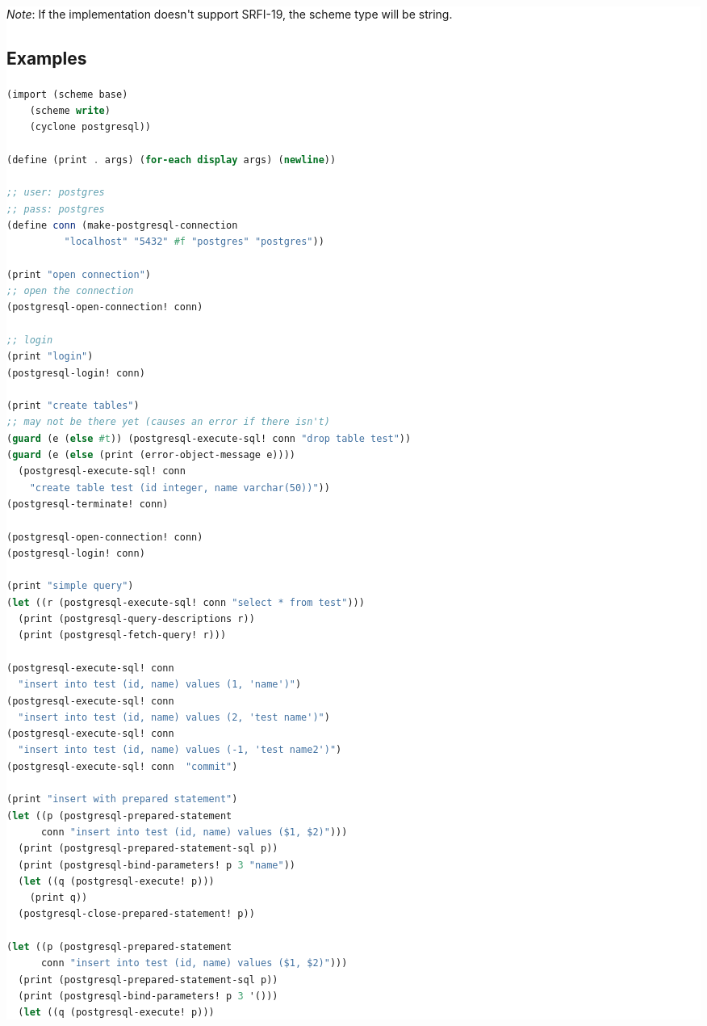 _Note_: If the implementation doesn't support SRFI-19, the scheme type
will be string.


## Examples

```scheme
(import (scheme base)
	(scheme write)
	(cyclone postgresql))

(define (print . args) (for-each display args) (newline))

;; user: postgres
;; pass: postgres
(define conn (make-postgresql-connection 
	      "localhost" "5432" #f "postgres" "postgres"))

(print "open connection")
;; open the connection
(postgresql-open-connection! conn)

;; login
(print "login")
(postgresql-login! conn)

(print "create tables")
;; may not be there yet (causes an error if there isn't)
(guard (e (else #t)) (postgresql-execute-sql! conn "drop table test"))
(guard (e (else (print (error-object-message e))))
  (postgresql-execute-sql! conn
    "create table test (id integer, name varchar(50))"))
(postgresql-terminate! conn)

(postgresql-open-connection! conn)
(postgresql-login! conn)

(print "simple query")
(let ((r (postgresql-execute-sql! conn "select * from test")))
  (print (postgresql-query-descriptions r))
  (print (postgresql-fetch-query! r)))

(postgresql-execute-sql! conn 
  "insert into test (id, name) values (1, 'name')")
(postgresql-execute-sql! conn 
  "insert into test (id, name) values (2, 'test name')")
(postgresql-execute-sql! conn 
  "insert into test (id, name) values (-1, 'test name2')")
(postgresql-execute-sql! conn  "commit")

(print "insert with prepared statement")
(let ((p (postgresql-prepared-statement 
	  conn "insert into test (id, name) values ($1, $2)")))
  (print (postgresql-prepared-statement-sql p))
  (print (postgresql-bind-parameters! p 3 "name"))
  (let ((q (postgresql-execute! p)))
    (print q))
  (postgresql-close-prepared-statement! p))

(let ((p (postgresql-prepared-statement 
	  conn "insert into test (id, name) values ($1, $2)")))
  (print (postgresql-prepared-statement-sql p))
  (print (postgresql-bind-parameters! p 3 '()))
  (let ((q (postgresql-execute! p)))
```